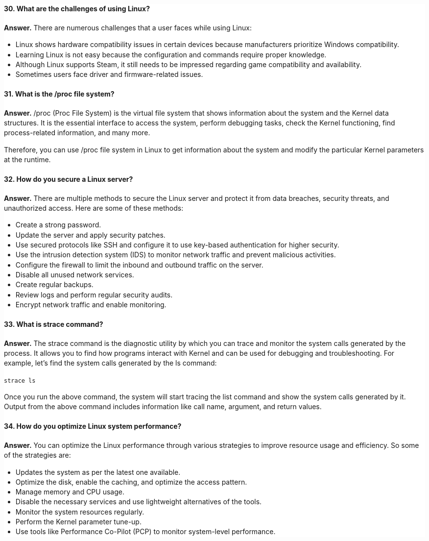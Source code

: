 #### 30. What are the challenges of using Linux?
**Answer.** There are numerous challenges that a user faces while using Linux:

- Linux shows hardware compatibility issues in certain devices because manufacturers prioritize Windows compatibility.
- Learning Linux is not easy because the configuration and commands require proper knowledge.
- Although Linux supports Steam, it still needs to be impressed regarding game compatibility and availability.
- Sometimes users face driver and firmware-related issues.

#### 31. What is the /proc file system?
**Answer.** /proc (Proc File System) is the virtual file system that shows information about the system and the Kernel data structures. It is the essential interface to access the system, perform debugging tasks, check the Kernel functioning, find process-related information, and many more.

Therefore, you can use /proc file system in Linux to get information about the system and modify the particular Kernel parameters at the runtime.

#### 32. How do you secure a Linux server?
**Answer.** There are multiple methods to secure the Linux server and protect it from data breaches, security threats, and unauthorized access. Here are some of these methods:

- Create a strong password.
- Update the server and apply security patches.
- Use secured protocols like SSH and configure it to use key-based authentication for higher security.
- Use the intrusion detection system (IDS) to monitor network traffic and prevent malicious activities.
- Configure the firewall to limit the inbound and outbound traffic on the server.
- Disable all unused network services.
- Create regular backups.
- Review logs and perform regular security audits.
- Encrypt network traffic and enable monitoring.

#### 33. What is strace command?
**Answer.** The strace command is the diagnostic utility by which you can trace and monitor the system calls generated by the process. It allows you to find how programs interact with Kernel and can be used for debugging and troubleshooting. For example, let’s find the system calls generated by the ls command:

`strace ls`

Once you run the above command, the system will start tracing the list command and show the system calls generated by it. Output from the above command includes information like call name, argument, and return values.

#### 34. How do you optimize Linux system performance?
**Answer.** You can optimize the Linux performance through various strategies to improve resource usage and efficiency. So some of the strategies are:

- Updates the system as per the latest one available.
- Optimize the disk, enable the caching, and optimize the access pattern.
- Manage memory and CPU usage.
- Disable the necessary services and use lightweight alternatives of the tools.
- Monitor the system resources regularly.
- Perform the Kernel parameter tune-up.
- Use tools like Performance Co-Pilot (PCP) to monitor system-level performance.

